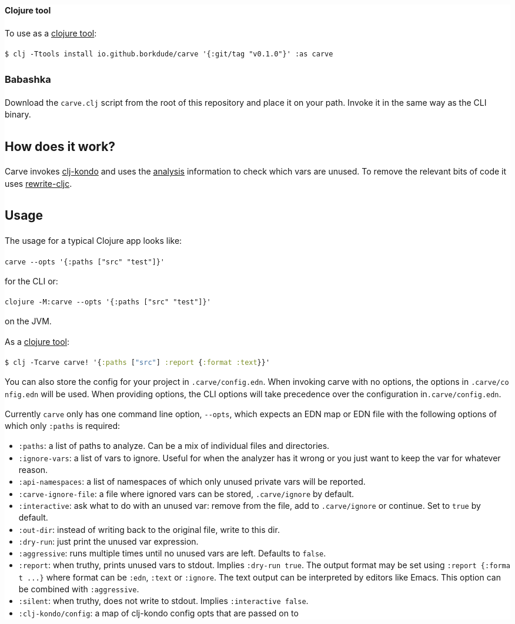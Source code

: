 #### Clojure tool

To use as a [clojure tool](https://clojure.org/reference/deps_and_cli#tool_install):

``` shell
$ clj -Ttools install io.github.borkdude/carve '{:git/tag "v0.1.0"}' :as carve
```

### Babashka

Download the `carve.clj` script from the root of this repository and place it on
your path. Invoke it in the same way as the CLI binary.

## How does it work?

Carve invokes [clj-kondo](https://github.com/borkdude/clj-kondo) and uses the
[analysis](https://github.com/borkdude/clj-kondo/tree/master/analysis)
information to check which vars are unused. To remove the relevant bits of code
it uses [rewrite-cljc](https://github.com/lread/rewrite-cljc-playground).

## Usage

The usage for a typical Clojure app looks like:

``` shell
carve --opts '{:paths ["src" "test"]}'
```

for the CLI or:

```
clojure -M:carve --opts '{:paths ["src" "test"]}'
```

on the JVM.

As a [clojure tool](https://clojure.org/reference/deps_and_cli#_tool_usage):

``` clojure
$ clj -Tcarve carve! '{:paths ["src"] :report {:format :text}}'
```

You can also store the config for your project in `.carve/config.edn`. When
invoking carve with no options, the options in `.carve/config.edn` will be used.
When providing options, the CLI options will take precedence over the configuration
in`.carve/config.edn`.

Currently `carve` only has one command line option, `--opts`, which expects an
EDN map or EDN file with the following options of which only `:paths` is
required:

- `:paths`: a list of paths to analyze. Can be a mix of individual files and directories.
- `:ignore-vars`: a list of vars to ignore. Useful for when the analyzer has it wrong or you just want to keep the var for whatever reason.
- `:api-namespaces`: a list of namespaces of which only unused private vars will
  be reported.
- `:carve-ignore-file`: a file where ignored vars can be stored, `.carve/ignore`
  by default.
- `:interactive`: ask what to do with an unused var: remove from the file, add
  to `.carve/ignore` or continue. Set to `true` by default.
- `:out-dir`: instead of writing back to the original file, write to this dir.
- `:dry-run`: just print the unused var expression.
- `:aggressive`: runs multiple times until no unused vars are left. Defaults to `false`.
- `:report`: when truthy, prints unused vars to stdout. Implies `:dry-run
  true`. The output format may be set using `:report {:format ...}` where format
  can be `:edn`, `:text` or `:ignore`. The text output can be interpreted by editors like
  Emacs. This option can be combined with `:aggressive`.
- `:silent`: when truthy, does not write to stdout. Implies `:interactive false`.
- `:clj-kondo/config`: a map of clj-kondo config opts that are passed on to